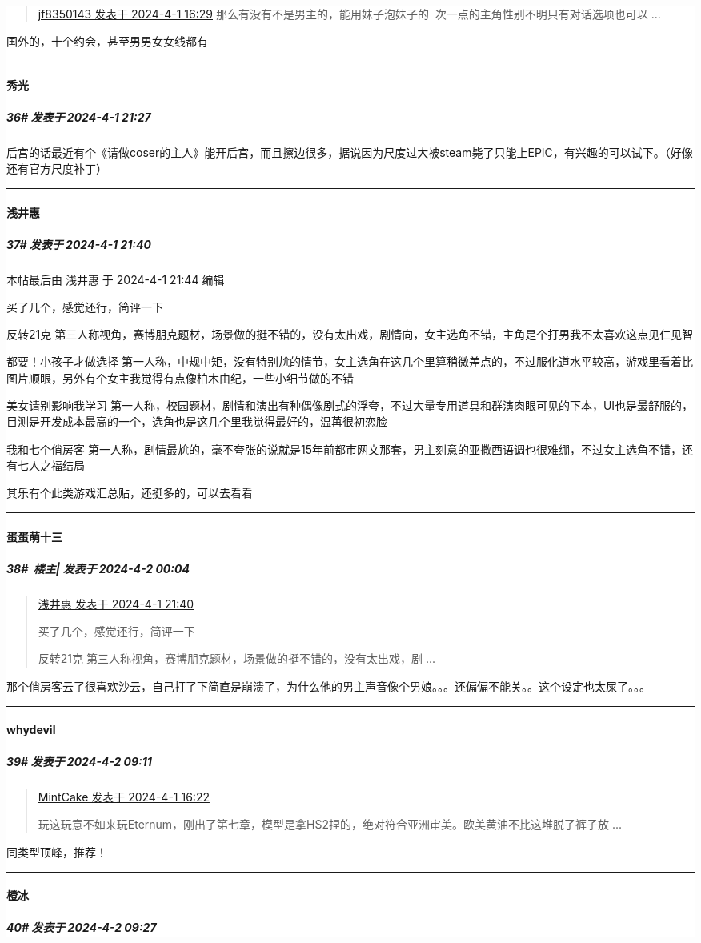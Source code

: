 <blockquote><a href="httphttps://bbs.saraba1st.com/2b/forum.php?mod=redirect&amp;goto=findpost&amp;pid=64448867&amp;ptid=2178020" target="_blank">jf8350143 发表于 2024-4-1 16:29</a>
 那么有没有不是男主的，能用妹子泡妹子的  次一点的主角性别不明只有对话选项也可以 ...</blockquote>
国外的，十个约会，甚至男男女女线都有

*****

####  秀光  
##### 36#       发表于 2024-4-1 21:27

后宫的话最近有个《请做coser的主人》能开后宫，而且擦边很多，据说因为尺度过大被steam毙了只能上EPIC，有兴趣的可以试下。（好像还有官方尺度补丁）

*****

####  浅井惠  
##### 37#       发表于 2024-4-1 21:40

 本帖最后由 浅井惠 于 2024-4-1 21:44 编辑 

买了几个，感觉还行，简评一下

反转21克 第三人称视角，赛博朋克题材，场景做的挺不错的，没有太出戏，剧情向，女主选角不错，主角是个打男我不太喜欢这点见仁见智

都要！小孩子才做选择 第一人称，中规中矩，没有特别尬的情节，女主选角在这几个里算稍微差点的，不过服化道水平较高，游戏里看着比图片顺眼，另外有个女主我觉得有点像柏木由纪，一些小细节做的不错

美女请别影响我学习 第一人称，校园题材，剧情和演出有种偶像剧式的浮夸，不过大量专用道具和群演肉眼可见的下本，UI也是最舒服的，目测是开发成本最高的一个，选角也是这几个里我觉得最好的，温苒很初恋脸

我和七个俏房客 第一人称，剧情最尬的，毫不夸张的说就是15年前都市网文那套，男主刻意的亚撒西语调也很难绷，不过女主选角不错，还有七人之福结局

其乐有个此类游戏汇总贴，还挺多的，可以去看看

*****

####  蛋蛋萌十三  
##### 38#         楼主| 发表于 2024-4-2 00:04

<blockquote><a href="httphttps://bbs.saraba1st.com/2b/forum.php?mod=redirect&amp;goto=findpost&amp;pid=64452354&amp;ptid=2178020" target="_blank">浅井惠 发表于 2024-4-1 21:40</a>

买了几个，感觉还行，简评一下

反转21克 第三人称视角，赛博朋克题材，场景做的挺不错的，没有太出戏，剧 ...</blockquote>
那个俏房客云了很喜欢沙云，自己打了下简直是崩溃了，为什么他的男主声音像个男娘。。。还偏偏不能关。。这个设定也太屎了。。。

*****

####  whydevil  
##### 39#       发表于 2024-4-2 09:11

<blockquote><a href="httphttps://bbs.saraba1st.com/2b/forum.php?mod=redirect&amp;goto=findpost&amp;pid=64448767&amp;ptid=2178020" target="_blank">MintCake 发表于 2024-4-1 16:22</a>

玩这玩意不如来玩Eternum，刚出了第七章，模型是拿HS2捏的，绝对符合亚洲审美。欧美黄油不比这堆脱了裤子放 ...</blockquote>
同类型顶峰，推荐！

*****

####  橙冰  
##### 40#       发表于 2024-4-2 09:27
